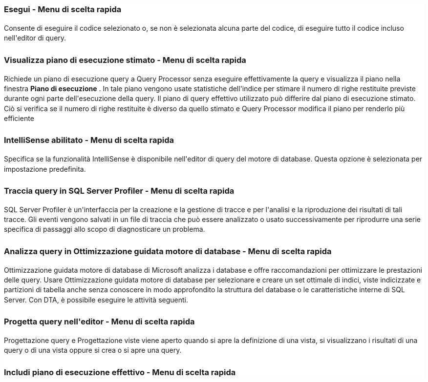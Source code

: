 ### <a name="execute-using-the-context-menu"></a>Esegui - Menu di scelta rapida

Consente di eseguire il codice selezionato o, se non è selezionata alcuna parte del codice, di eseguire tutto il codice incluso nell'editor di query.

### <a name="display-estimated-execution-plan-using-the-context-menu"></a>Visualizza piano di esecuzione stimato - Menu di scelta rapida

Richiede un piano di esecuzione query a Query Processor senza eseguire effettivamente la query e visualizza il piano nella finestra **Piano di esecuzione** . In tale piano vengono usate statistiche dell'indice per stimare il numero di righe restituite previste durante ogni parte dell'esecuzione della query. Il piano di query effettivo utilizzato può differire dal piano di esecuzione stimato. Ciò si verifica se il numero di righe restituite è diverso da quello stimato e Query Processor modifica il piano per renderlo più efficiente

### <a name="intellisense-enabled-using-the-context-menu"></a>IntelliSense abilitato - Menu di scelta rapida

Specifica se la funzionalità IntelliSense è disponibile nell'editor di query del motore di database. Questa opzione è selezionata per impostazione predefinita.

### <a name="trace-query-in-sql-server-profiler-using-the-context-menu"></a>Traccia query in SQL Server Profiler - Menu di scelta rapida

SQL Server Profiler è un'interfaccia per la creazione e la gestione di tracce e per l'analisi e la riproduzione dei risultati di tali tracce. Gli eventi vengono salvati in un file di traccia che può essere analizzato o usato successivamente per riprodurre una serie specifica di passaggi allo scopo di diagnosticare un problema.

### <a name="analyze-query-in-database-engine-tuning-advisor-using-the-context-menu"></a>Analizza query in Ottimizzazione guidata motore di database - Menu di scelta rapida

Ottimizzazione guidata motore di database di Microsoft analizza i database e offre raccomandazioni per ottimizzare le prestazioni delle query. Usare Ottimizzazione guidata motore di database per selezionare e creare un set ottimale di indici, viste indicizzate e partizioni di tabella anche senza conoscere in modo approfondito la struttura del database o le caratteristiche interne di SQL Server. Con DTA, è possibile eseguire le attività seguenti.

### <a name="design-query-in-editor-using-the-context-menu"></a>Progetta query nell'editor - Menu di scelta rapida

Progettazione query e Progettazione viste viene aperto quando si apre la definizione di una vista, si visualizzano i risultati di una query o di una vista oppure si crea o si apre una query.

### <a name="include-actual-execution-plan-using-the-context-menu"></a>Includi piano di esecuzione effettivo - Menu di scelta rapida
